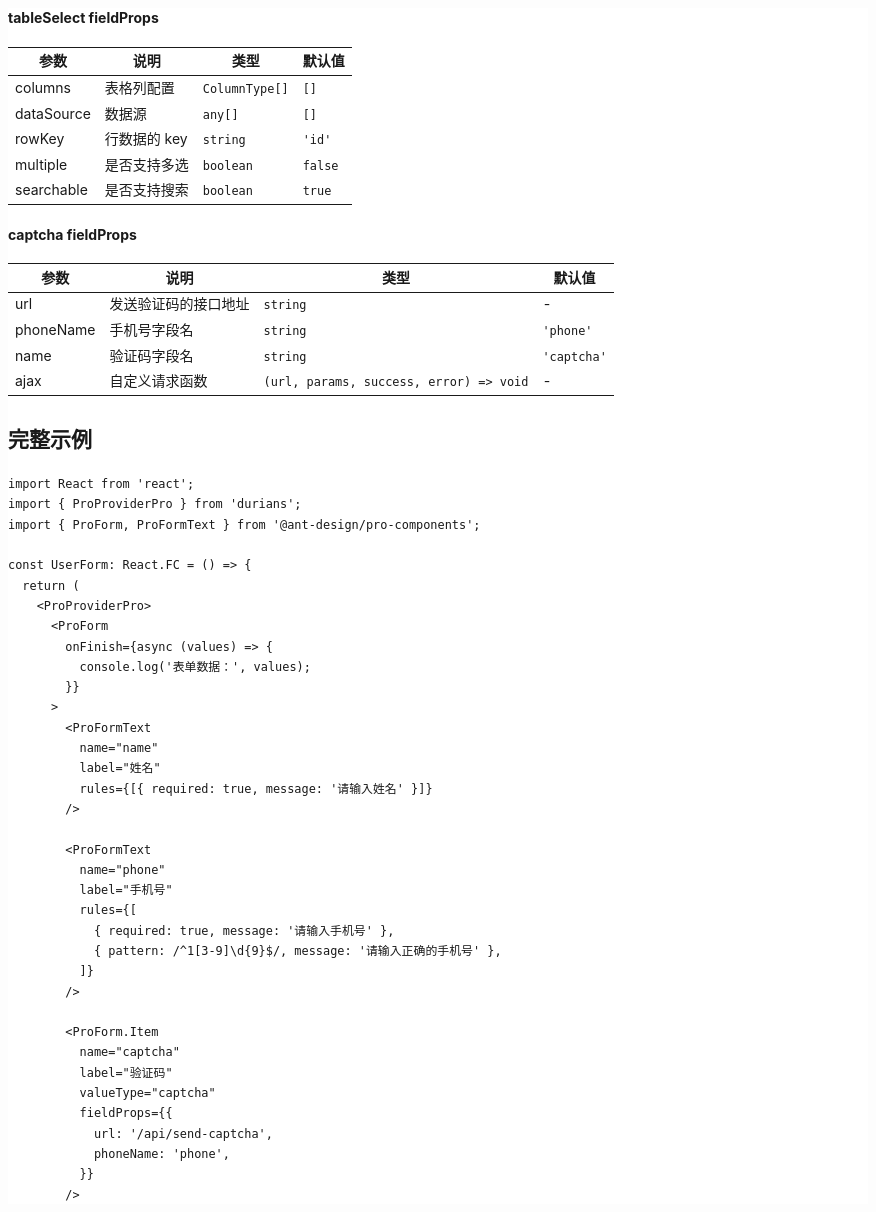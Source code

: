 #### tableSelect fieldProps

| 参数 | 说明 | 类型 | 默认值 |
| --- | --- | --- | --- |
| columns | 表格列配置 | `ColumnType[]` | `[]` |
| dataSource | 数据源 | `any[]` | `[]` |
| rowKey | 行数据的 key | `string` | `'id'` |
| multiple | 是否支持多选 | `boolean` | `false` |
| searchable | 是否支持搜索 | `boolean` | `true` |

#### captcha fieldProps

| 参数 | 说明 | 类型 | 默认值 |
| --- | --- | --- | --- |
| url | 发送验证码的接口地址 | `string` | - |
| phoneName | 手机号字段名 | `string` | `'phone'` |
| name | 验证码字段名 | `string` | `'captcha'` |
| ajax | 自定义请求函数 | `(url, params, success, error) => void` | - |

## 完整示例

```tsx
import React from 'react';
import { ProProviderPro } from 'durians';
import { ProForm, ProFormText } from '@ant-design/pro-components';

const UserForm: React.FC = () => {
  return (
    <ProProviderPro>
      <ProForm
        onFinish={async (values) => {
          console.log('表单数据：', values);
        }}
      >
        <ProFormText
          name="name"
          label="姓名"
          rules={[{ required: true, message: '请输入姓名' }]}
        />
        
        <ProFormText
          name="phone"
          label="手机号"
          rules={[
            { required: true, message: '请输入手机号' },
            { pattern: /^1[3-9]\d{9}$/, message: '请输入正确的手机号' },
          ]}
        />
        
        <ProForm.Item
          name="captcha"
          label="验证码"
          valueType="captcha"
          fieldProps={{
            url: '/api/send-captcha',
            phoneName: 'phone',
          }}
        />
```